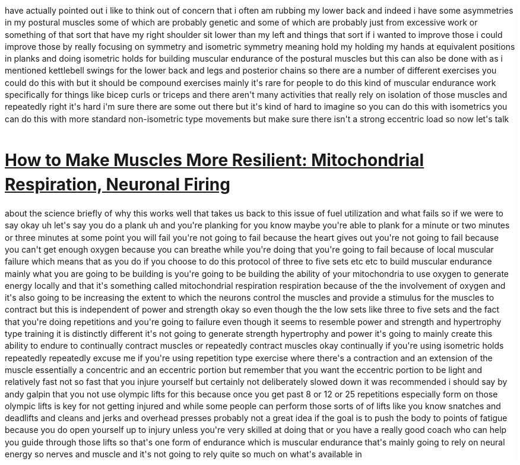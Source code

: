 have actually pointed out i like to think out of concern that i often
am rubbing my lower back and indeed i have some asymmetries in my
postural muscles some of which are probably genetic and some of which
are probably just from excessive work or something of that sort that
have my right shoulder sit lower than my left and things that sort if
i wanted to improve those i could improve those by really focusing on
symmetry and isometric symmetry meaning hold my holding my hands at
equivalent positions in planks and doing isometric holds for building
muscular endurance of the postural muscles but this can also be done
with as i mentioned kettlebell swings for the lower back and legs and
posterior chains so there are a number of different exercises you
could do this with but it should be compound exercises mainly it's
rare for people to do this kind of muscular endurance work
specifically for things like bicep curls or triceps and there aren't
many activities that really rely on isolation of those muscles and
repeatedly right it's hard i'm sure there are some out there but it's
kind of hard to imagine so you can do this with isometrics you can do
this with more standard non-isometric type movements but make sure
there isn't a strong eccentric load so now let's talk

# [How to Make Muscles More Resilient: Mitochondrial Respiration, Neuronal Firing](http://www.youtube.com/watch?v=VQLU7gpk_X8&t=2920)

about the science briefly of why this works well that takes us back to
this issue of fuel utilization and what fails so if we were to say
okay uh let's say you do a plank uh and you're planking for you know
maybe you're able to plank for a minute or two minutes or three
minutes at some point you will fail you're not going to fail because
the heart gives out you're not going to fail because you can't get
enough oxygen because you can breathe while you're doing that you're
going to fail because of local muscular failure which means that as
you do if you choose to do this protocol of three to five sets etc etc
to build muscular endurance mainly what you are going to be building
is you're going to be building the ability of your mitochondria to use
oxygen to generate energy locally and that it's something called
mitochondrial respiration respiration because of the the involvement
of oxygen and it's also going to be increasing the extent to which the
neurons control the muscles and provide a stimulus for the muscles to
contract but this is independent of power and strength okay so even
though the the low sets like three to five sets and the fact that
you're doing repetitions and you're going to failure even though it
seems to resemble power and strength and hypertrophy type training it
is distinctly different it's not going to generate strength
hypertrophy and power it's going to mainly create this ability to
endure to continually contract muscles or repeatedly contract muscles
okay continually if you're using isometric holds repeatedly repeatedly
excuse me if you're using repetition type exercise where there's a
contraction and an extension of the muscle essentially a concentric
and an eccentric portion but remember that you want the eccentric
portion to be light and relatively fast not so fast that you injure
yourself but certainly not deliberately slowed down it was recommended
i should say by andy galpin that you not use olympic lifts for this
because once you get past 8 or 12 or 25 repetitions especially form on
those olympic lifts is key for not getting injured and while some
people can perform those sorts of of lifts like you know snatches and
deadlifts and cleans and jerks and overhead presses probably not a
great idea if the goal is to push the body to points of fatigue
because you do open yourself up to injury unless you're very skilled
at doing that or you have a really good coach who can help you guide
through those lifts so that's one form of endurance which is muscular
endurance that's mainly going to rely on neural energy so nerves and
muscle and it's not going to rely quite so much on what's available in